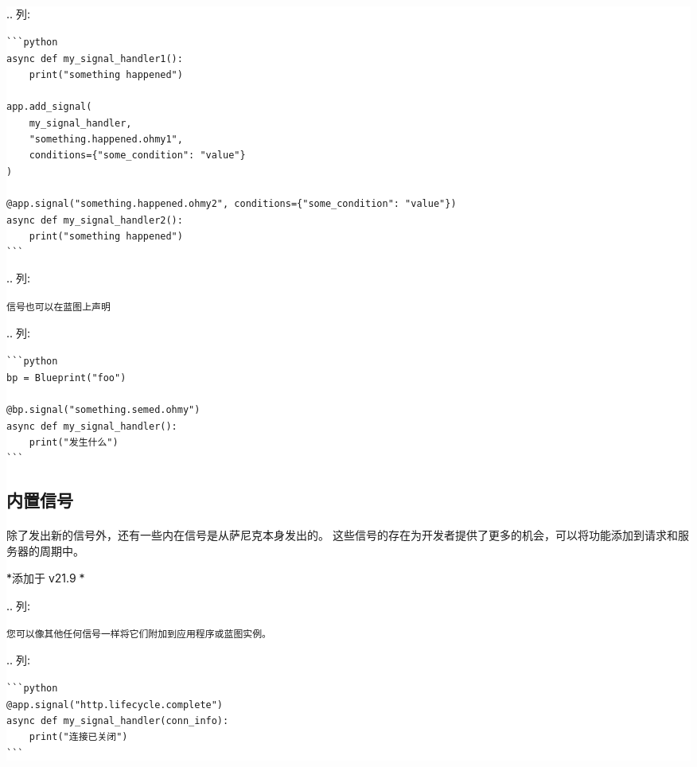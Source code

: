 .. 列:

````
```python
async def my_signal_handler1():
    print("something happened")

app.add_signal(
    my_signal_handler,
    "something.happened.ohmy1",
    conditions={"some_condition": "value"}
)

@app.signal("something.happened.ohmy2", conditions={"some_condition": "value"})
async def my_signal_handler2():
    print("something happened")
```
````

.. 列:

```
信号也可以在蓝图上声明
```

.. 列:

````
```python
bp = Blueprint("foo")

@bp.signal("something.semed.ohmy")
async def my_signal_handler():
    print("发生什么")
```
````

## 内置信号

除了发出新的信号外，还有一些内在信号是从萨尼克本身发出的。 这些信号的存在为开发者提供了更多的机会，可以将功能添加到请求和服务器的周期中。

\*添加于 v21.9 \*

.. 列:

```
您可以像其他任何信号一样将它们附加到应用程序或蓝图实例。
```

.. 列:

````
```python
@app.signal("http.lifecycle.complete")
async def my_signal_handler(conn_info):
    print("连接已关闭")
```
````
